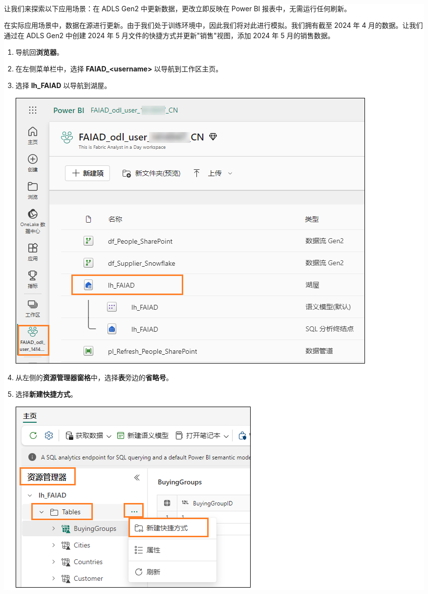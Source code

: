 让我们来探索以下应用场景：在 ADLS Gen2 中更新数据，更改立即反映在 Power
BI 报表中，无需运行任何刷新。

在实际应用场景中，数据在源进行更新。由于我们处于训练环境中，因此我们将对此进行模拟。我们拥有截至
2024 年 4 月的数据。让我们通过在 ADLS Gen2 中创建 2024 年 5
月文件的快捷方式并更新"销售"视图，添加 2024 年 5 月的销售数据。

1. 导航回**浏览器**。

2. 在左侧菜单栏中，选择 **FAIAD\_\<username\>** 以导航到工作区主页。

3. 选择 **lh_FAIAD** 以导航到湖屋。

    ![](../media/Lab-07/image44.png)

4. 从左侧的**资源管理器窗格**中，选择**表**旁边的**省略号**。

5. 选择**新建快捷方式**。

    ![](../media/Lab-07/image45.png)
